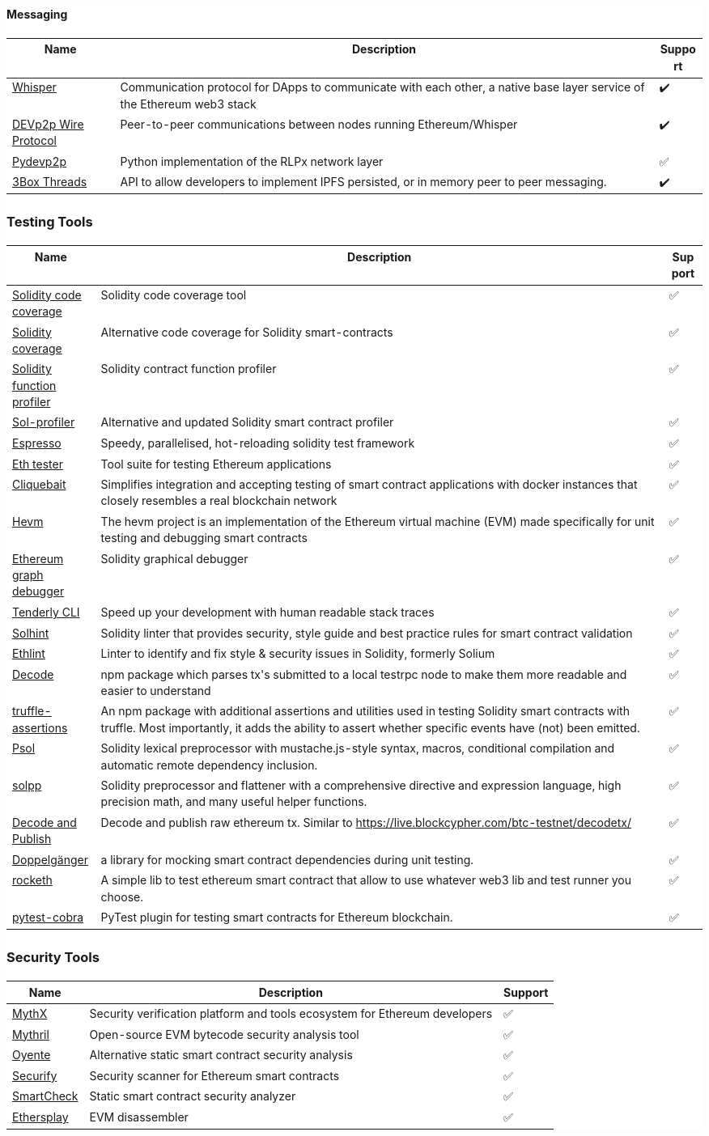 
#### Messaging
| Name  | Description  | Support|
|  ---  |---|---|
|[Whisper](https://github.com/ethereum/wiki/wiki/Whisper)| Communication protocol for DApps to communicate with each other, a native base layer service of the Ethereum web3 stack|:heavy_check_mark:|
|[DEVp2p Wire Protocol](https://github.com/ethereum/devp2p/blob/master/rlpx.md)| Peer-to-peer communications between nodes running Ethereum/Whisper| :heavy_check_mark:|
|[Pydevp2p](https://github.com/ethereum/pydevp2p) | Python implementation of the RLPx network layer| :white_check_mark:|
|[3Box Threads](https://docs.3box.io/api/messaging)| API to allow developers to implement IPFS persisted, or in memory peer to peer messaging.|:heavy_check_mark:|

### Testing Tools
| Name  | Description  | Support|
|  ---  |---|---|
|[Solidity code coverage](https://github.com/0xProject/0x-monorepo/tree/development/packages/sol-coverage)| Solidity code coverage tool |  :white_check_mark:|
|[Solidity coverage](https://github.com/sc-forks/solidity-coverage) | Alternative code coverage for Solidity smart-contracts|  :white_check_mark:|
|[Solidity function profiler](https://github.com/EricR/sol-function-profiler) | Solidity contract function profiler|  :white_check_mark: |
|[Sol-profiler](https://github.com/Aniket-Engg/sol-profiler) | Alternative and updated Solidity smart contract profiler|   :white_check_mark: |
|[Espresso](https://github.com/hillstreetlabs/espresso) | Speedy, parallelised, hot-reloading solidity test framework|  :white_check_mark:|
|[Eth tester](https://github.com/ethereum/eth-tester) | Tool suite for testing Ethereum applications|  :white_check_mark:|
|[Cliquebait](https://github.com/f-o-a-m/cliquebait) | Simplifies integration and accepting testing of smart contract applications with docker instances that closely resembles a real blockchain network|  :white_check_mark:|
|[Hevm](https://github.com/dapphub/dapptools/tree/master/src/hevm) | The hevm project is an implementation of the Ethereum virtual machine (EVM) made specifically for unit testing and debugging smart contracts|  :white_check_mark: |
|[Ethereum graph debugger](https://github.com/fergarrui/ethereum-graph-debugger) | Solidity graphical debugger |  :white_check_mark:|
|[Tenderly CLI](https://github.com/Tenderly/tenderly-cli)|Speed up your development with human readable stack traces|  :white_check_mark:|
|[Solhint](https://github.com/protofire/solhint) | Solidity linter that provides security, style guide and best practice rules for smart contract validation|  :white_check_mark:|
|[Ethlint](https://github.com/duaraghav8/Ethlint) | Linter to identify and fix style & security issues in Solidity, formerly Solium|  :white_check_mark:|
|[Decode](https://github.com/hacker-DOM/decode) | npm package which parses tx's submitted to a local testrpc node to make them more readable and easier to understand|  :white_check_mark:|
|[truffle-assertions](https://github.com/rkalis/truffle-assertions) | An npm package with additional assertions and utilities used in testing Solidity smart contracts with truffle. Most importantly, it adds the ability to assert whether specific events have (not) been emitted.|  :white_check_mark: |
|[Psol](https://github.com/Lamarkaz/psol) | Solidity lexical preprocessor with mustache.js-style syntax, macros, conditional compilation and automatic remote dependency inclusion.| :white_check_mark:|
|[solpp](https://github.com/merklejerk/solpp) | Solidity preprocessor and flattener with a comprehensive directive and expression language, high precision math, and many useful helper functions.| :white_check_mark:|
|[Decode and Publish](https://flightwallet.github.io/decode-eth-tx/) | Decode and publish raw ethereum tx. Similar to https://live.blockcypher.com/btc-testnet/decodetx/| :white_check_mark:|
|[Doppelgänger](https://getdoppelganger.io/) | a library for mocking smart contract dependencies during unit testing. | :white_check_mark:|
|[rocketh](https://github.com/wighawag/rocketh) | A simple lib to test ethereum smart contract that allow to use whatever web3 lib and test runner you choose.| :white_check_mark:|
|[pytest-cobra](https://github.com/cobraframework/pytest-cobra) | PyTest plugin for testing smart contracts for Ethereum blockchain.|  :white_check_mark: |


### Security Tools
| Name  | Description  | Support  |
|  ---  |------------- | -----------------------------|
| [MythX](https://mythx.io/) | Security verification platform and tools ecosystem for Ethereum developers |  :white_check_mark: |
| [Mythril](https://github.com/ConsenSys/mythril) | Open-source EVM bytecode security analysis tool |  :white_check_mark: |
| [Oyente](https://github.com/melonproject/oyente) | Alternative static smart contract security analysis |  :white_check_mark: |
| [Securify](https://securify.chainsecurity.com/) | Security scanner for Ethereum smart contracts |  :white_check_mark: |
| [SmartCheck](https://tool.smartdec.net/) | Static smart contract security analyzer |  :white_check_mark: |
| [Ethersplay](https://github.com/crytic/ethersplay) | EVM disassembler |  :white_check_mark: |